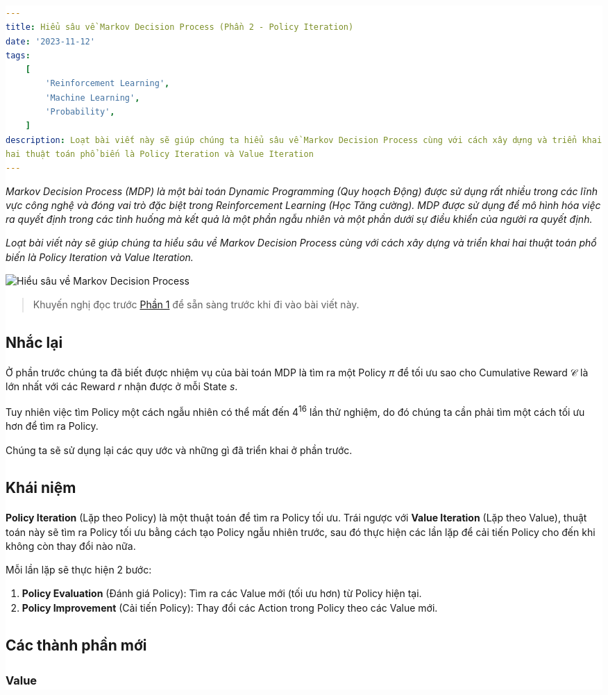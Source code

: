 ```yaml
---
title: Hiểu sâu về Markov Decision Process (Phần 2 - Policy Iteration)
date: '2023-11-12'
tags:
    [
        'Reinforcement Learning',
        'Machine Learning',
        'Probability',
    ]
description: Loạt bài viết này sẽ giúp chúng ta hiểu sâu về Markov Decision Process cùng với cách xây dựng và triển khai hai thuật toán phổ biến là Policy Iteration và Value Iteration
---
```


_Markov Decision Process (MDP) là một bài toán Dynamic Programming (Quy hoạch Động) được sử dụng rất nhiều trong các lĩnh vực công nghệ và đóng vai trò đặc biệt trong Reinforcement Learning (Học Tăng cường). MDP được sử dụng để mô hình hóa việc ra quyết định trong các tình huống mà kết quả là một phần ngẫu nhiên và một phần dưới sự điều khiển của người ra quyết định._

_Loạt bài viết này sẽ giúp chúng ta hiểu sâu về Markov Decision Process cùng với cách xây dựng và triển khai hai thuật toán phổ biến là Policy Iteration và Value Iteration._

<img className="w-full flex justify-center mx-auto" src="/static/images/thumbnails/hieu-sau-ve-markov-decision-process.png" alt="Hiểu sâu về Markov Decision Process" />

> Khuyến nghị đọc trước [Phần 1](https://rehyped.snowyfield.me/posts/hieu-sau-ve-markov-decision-process-phan-1) để sẵn sàng trước khi đi vào bài viết này.

## Nhắc lại

Ở phần trước chúng ta đã biết được nhiệm vụ của bài toán MDP là tìm ra một Policy $\pi$ để tối ưu sao cho Cumulative Reward $\mathcal{C}$ là lớn nhất với các Reward $r$ nhận được ở mỗi State $s$.

Tuy nhiên việc tìm Policy một cách ngẫu nhiên có thể mất đến $4^{16}$ lần thử nghiệm, do đó chúng ta cần phải tìm một cách tối ưu hơn để tìm ra Policy.

Chúng ta sẽ sử dụng lại các quy ước và những gì đã triển khai ở phần trước.

## Khái niệm

**Policy Iteration** (Lặp theo Policy) là một thuật toán để tìm ra Policy tối ưu. Trái ngược với **Value Iteration** (Lặp theo Value), thuật toán này sẽ tìm ra Policy tối ưu bằng cách tạo Policy ngẫu nhiên trước, sau đó thực hiện các lần lặp để cải tiến Policy cho đến khi không còn thay đổi nào nữa.

Mỗi lần lặp sẽ thực hiện 2 bước:

1. **Policy Evaluation** (Đánh giá Policy): Tìm ra các Value mới (tối ưu hơn) từ Policy hiện tại.
2. **Policy Improvement** (Cải tiến Policy): Thay đổi các Action trong Policy theo các Value mới.

## Các thành phần mới

### Value
